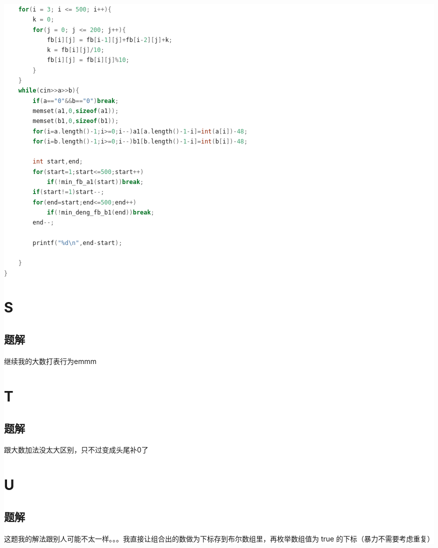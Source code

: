 ```CPP
    for(i = 3; i <= 500; i++){
        k = 0;
        for(j = 0; j <= 200; j++){
            fb[i][j] = fb[i-1][j]+fb[i-2][j]+k;
            k = fb[i][j]/10;
            fb[i][j] = fb[i][j]%10;
        }
    }
    while(cin>>a>>b){
        if(a=="0"&&b=="0")break;
        memset(a1,0,sizeof(a1));
        memset(b1,0,sizeof(b1));
        for(i=a.length()-1;i>=0;i--)a1[a.length()-1-i]=int(a[i])-48;
        for(i=b.length()-1;i>=0;i--)b1[b.length()-1-i]=int(b[i])-48;

        int start,end;
        for(start=1;start<=500;start++)
            if(!min_fb_a1(start))break;
        if(start!=1)start--;
        for(end=start;end<=500;end++)
            if(!min_deng_fb_b1(end))break;
        end--;

        printf("%d\n",end-start);
        
    }
}
```

# S

## 题解

继续我的大数打表行为emmm

# T

## 题解

跟大数加法没太大区别，只不过变成头尾补0了

# U

## 题解

这题我的解法跟别人可能不太一样。。。我直接让组合出的数做为下标存到布尔数组里，再枚举数组值为 true 的下标（暴力不需要考虑重复）
